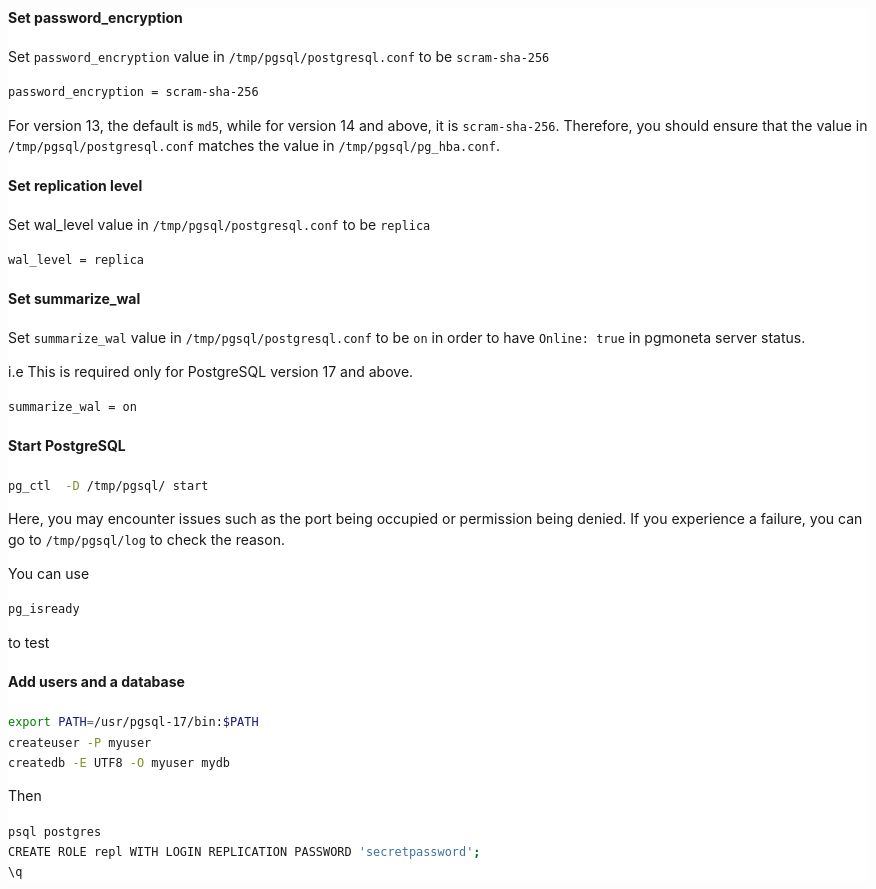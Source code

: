 #### Set password_encryption

Set `password_encryption` value in `/tmp/pgsql/postgresql.conf` to be `scram-sha-256`

``` sh
password_encryption = scram-sha-256
```

For version 13, the default is `md5`, while for version 14 and above, it is `scram-sha-256`. Therefore, you should ensure that the value in `/tmp/pgsql/postgresql.conf` matches the value in `/tmp/pgsql/pg_hba.conf`.

#### Set replication level

Set wal_level value in `/tmp/pgsql/postgresql.conf` to be `replica`

``` sh
wal_level = replica
```

#### Set summarize_wal

Set `summarize_wal` value in `/tmp/pgsql/postgresql.conf` to be `on` in order to have `Online: true` in pgmoneta server status.

i.e This is required only for PostgreSQL version 17 and above.

``` sh
summarize_wal = on
```

#### Start PostgreSQL

``` sh
pg_ctl  -D /tmp/pgsql/ start
```

Here, you may encounter issues such as the port being occupied or permission being denied. If you experience a failure, you can go to `/tmp/pgsql/log` to check the reason.

You can use

``` sh
pg_isready
```

to test

#### Add users and a database

``` sh
export PATH=/usr/pgsql-17/bin:$PATH
createuser -P myuser
createdb -E UTF8 -O myuser mydb
```

Then

``` sh
psql postgres
CREATE ROLE repl WITH LOGIN REPLICATION PASSWORD 'secretpassword';
\q
```
